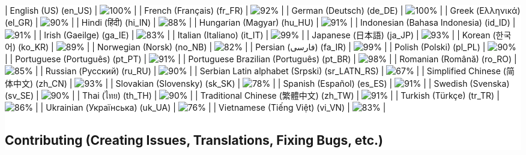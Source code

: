 | English (US) (en_US)                         | ![100%](https://geps.dev/progress/100) |
| French (Français) (fr_FR)                    | ![92%](https://geps.dev/progress/92)   |
| German (Deutsch) (de_DE)                     | ![100%](https://geps.dev/progress/100)   |
| Greek (Ελληνικά) (el_GR)                     | ![90%](https://geps.dev/progress/90)   |
| Hindi (हिंदी) (hi_IN)                          | ![88%](https://geps.dev/progress/88)   |
| Hungarian (Magyar) (hu_HU)                   | ![91%](https://geps.dev/progress/91)   |
| Indonesian (Bahasa Indonesia) (id_ID)        | ![91%](https://geps.dev/progress/91)   |
| Irish (Gaeilge) (ga_IE)                      | ![83%](https://geps.dev/progress/83)   |
| Italian (Italiano) (it_IT)                   | ![99%](https://geps.dev/progress/99)   |
| Japanese (日本語) (ja_JP)                    | ![93%](https://geps.dev/progress/93)   |
| Korean (한국어) (ko_KR)                      | ![89%](https://geps.dev/progress/89)   |
| Norwegian (Norsk) (no_NB)                    | ![82%](https://geps.dev/progress/82)   |
| Persian (فارسی) (fa_IR)                      | ![99%](https://geps.dev/progress/99)   |
| Polish (Polski) (pl_PL)                      | ![90%](https://geps.dev/progress/90)   |
| Portuguese (Português) (pt_PT)               | ![91%](https://geps.dev/progress/91)   |
| Portuguese Brazilian (Português) (pt_BR)     | ![98%](https://geps.dev/progress/98)   |
| Romanian (Română) (ro_RO)                    | ![85%](https://geps.dev/progress/85)   |
| Russian (Русский) (ru_RU)                    | ![90%](https://geps.dev/progress/90)   |
| Serbian Latin alphabet (Srpski) (sr_LATN_RS) | ![67%](https://geps.dev/progress/67)   |
| Simplified Chinese (简体中文) (zh_CN)         | ![93%](https://geps.dev/progress/93)   |
| Slovakian (Slovensky) (sk_SK)                | ![78%](https://geps.dev/progress/78)   |
| Spanish (Español) (es_ES)                    | ![91%](https://geps.dev/progress/91)   |
| Swedish (Svenska) (sv_SE)                    | ![90%](https://geps.dev/progress/90)   |
| Thai (ไทย) (th_TH)                           | ![90%](https://geps.dev/progress/90)   |
| Traditional Chinese (繁體中文) (zh_TW)        | ![91%](https://geps.dev/progress/91)   |
| Turkish (Türkçe) (tr_TR)                     | ![86%](https://geps.dev/progress/86)   |
| Ukrainian (Українська) (uk_UA)               | ![76%](https://geps.dev/progress/76)   |
| Vietnamese (Tiếng Việt) (vi_VN)              | ![83%](https://geps.dev/progress/83)   |

## Contributing (Creating Issues, Translations, Fixing Bugs, etc.)
